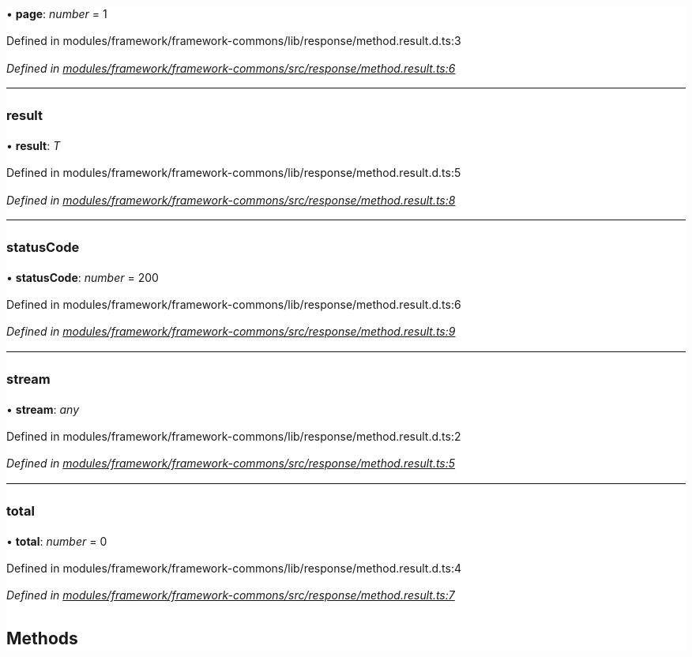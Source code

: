 • **page**: *number* = 1

Defined in modules/framework/framework-commons/lib/response/method.result.d.ts:3

*Defined in [modules/framework/framework-commons/src/response/method.result.ts:6](https://github.com/nodulusteam/methodus.dev/blob/9fa5503/modules/framework/framework-commons/src/response/method.result.ts#L6)*

___

###  result

• **result**: *T*

Defined in modules/framework/framework-commons/lib/response/method.result.d.ts:5

*Defined in [modules/framework/framework-commons/src/response/method.result.ts:8](https://github.com/nodulusteam/methodus.dev/blob/9fa5503/modules/framework/framework-commons/src/response/method.result.ts#L8)*

___

###  statusCode

• **statusCode**: *number* = 200

Defined in modules/framework/framework-commons/lib/response/method.result.d.ts:6

*Defined in [modules/framework/framework-commons/src/response/method.result.ts:9](https://github.com/nodulusteam/methodus.dev/blob/9fa5503/modules/framework/framework-commons/src/response/method.result.ts#L9)*

___

###  stream

• **stream**: *any*

Defined in modules/framework/framework-commons/lib/response/method.result.d.ts:2

*Defined in [modules/framework/framework-commons/src/response/method.result.ts:5](https://github.com/nodulusteam/methodus.dev/blob/9fa5503/modules/framework/framework-commons/src/response/method.result.ts#L5)*

___

###  total

• **total**: *number* = 0

Defined in modules/framework/framework-commons/lib/response/method.result.d.ts:4

*Defined in [modules/framework/framework-commons/src/response/method.result.ts:7](https://github.com/nodulusteam/methodus.dev/blob/9fa5503/modules/framework/framework-commons/src/response/method.result.ts#L7)*

## Methods
